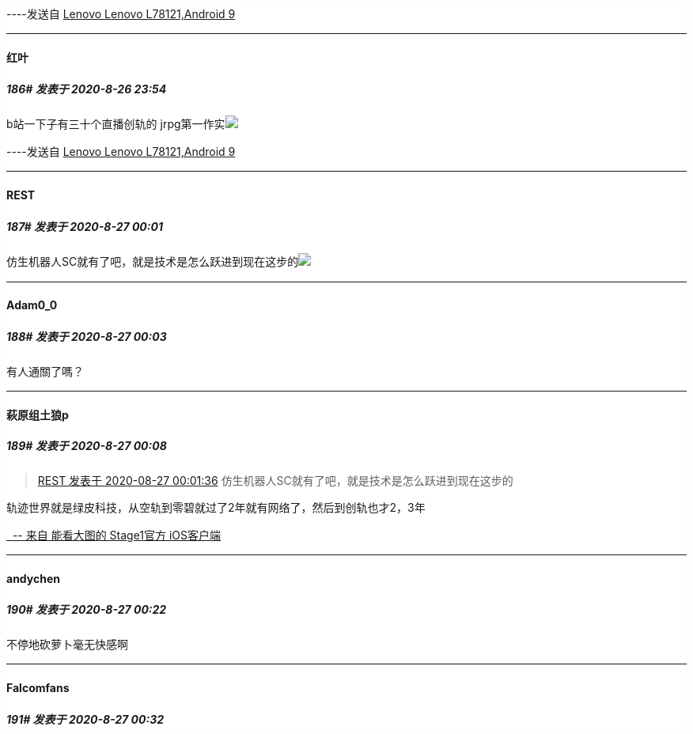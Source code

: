 
----发送自 [Lenovo Lenovo L78121,Android 9](http://stage1.5j4m.com/?1.36)


-----

####  红叶  
##### 186#       发表于 2020-8-26 23:54


b站一下子有三十个直播创轨的 jrpg第一作实<img src="https://static.saraba1st.com/image/smiley/face2017/048.png" referrerpolicy="no-referrer">


----发送自 [Lenovo Lenovo L78121,Android 9](http://stage1.5j4m.com/?1.36)


-----

####  REST  
##### 187#       发表于 2020-8-27 00:01


仿生机器人SC就有了吧，就是技术是怎么跃进到现在这步的<img src="https://static.saraba1st.com/image/smiley/face2017/067.png" referrerpolicy="no-referrer">


-----

####  Adam0_0  
##### 188#       发表于 2020-8-27 00:03


有人通關了嗎？


-----

####  萩原组土狼p  
##### 189#       发表于 2020-8-27 00:08


<blockquote><a href="httphttps://bbs.saraba1st.com/2b/forum.php?mod=redirect&amp;goto=findpost&amp;pid=48560481&amp;ptid=1956605" target="_blank">REST 发表于 2020-08-27 00:01:36</a>
仿生机器人SC就有了吧，就是技术是怎么跃进到现在这步的</blockquote>轨迹世界就是绿皮科技，从空轨到零碧就过了2年就有网络了，然后到创轨也才2，3年

[  -- 来自 能看大图的 Stage1官方 iOS客户端](https://itunes.apple.com/fi/app/saraba1st/id1221237470?mt=8)


-----

####  andychen  
##### 190#       发表于 2020-8-27 00:22


不停地砍萝卜毫无快感啊


-----

####  Falcomfans  
##### 191#       发表于 2020-8-27 00:32
